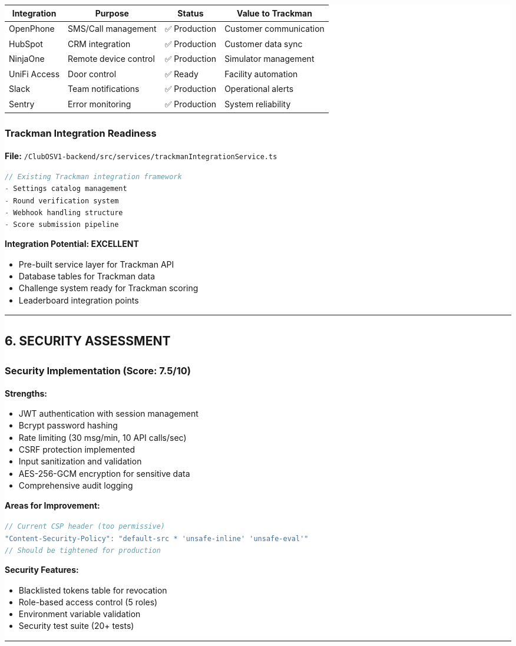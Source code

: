 | Integration | Purpose | Status | Value to Trackman |
|------------|---------|---------|------------------|
| OpenPhone | SMS/Call management | ✅ Production | Customer communication |
| HubSpot | CRM integration | ✅ Production | Customer data sync |
| NinjaOne | Remote device control | ✅ Production | Simulator management |
| UniFi Access | Door control | ✅ Ready | Facility automation |
| Slack | Team notifications | ✅ Production | Operational alerts |
| Sentry | Error monitoring | ✅ Production | System reliability |

### Trackman Integration Readiness
**File:** `/ClubOSV1-backend/src/services/trackmanIntegrationService.ts`

```typescript
// Existing Trackman integration framework
- Settings catalog management
- Round verification system
- Webhook handling structure
- Score submission pipeline
```

**Integration Potential: EXCELLENT**
- Pre-built service layer for Trackman API
- Database tables for Trackman data
- Challenge system ready for Trackman scoring
- Leaderboard integration points

---

## 6. SECURITY ASSESSMENT

### Security Implementation (Score: 7.5/10)

**Strengths:**
- JWT authentication with session management
- Bcrypt password hashing
- Rate limiting (30 msg/min, 10 API calls/sec)
- CSRF protection implemented
- Input sanitization and validation
- AES-256-GCM encryption for sensitive data
- Comprehensive audit logging

**Areas for Improvement:**
```javascript
// Current CSP header (too permissive)
"Content-Security-Policy": "default-src * 'unsafe-inline' 'unsafe-eval'"
// Should be tightened for production
```

**Security Features:**
- Blacklisted tokens table for revocation
- Role-based access control (5 roles)
- Environment variable validation
- Security test suite (20+ tests)

---